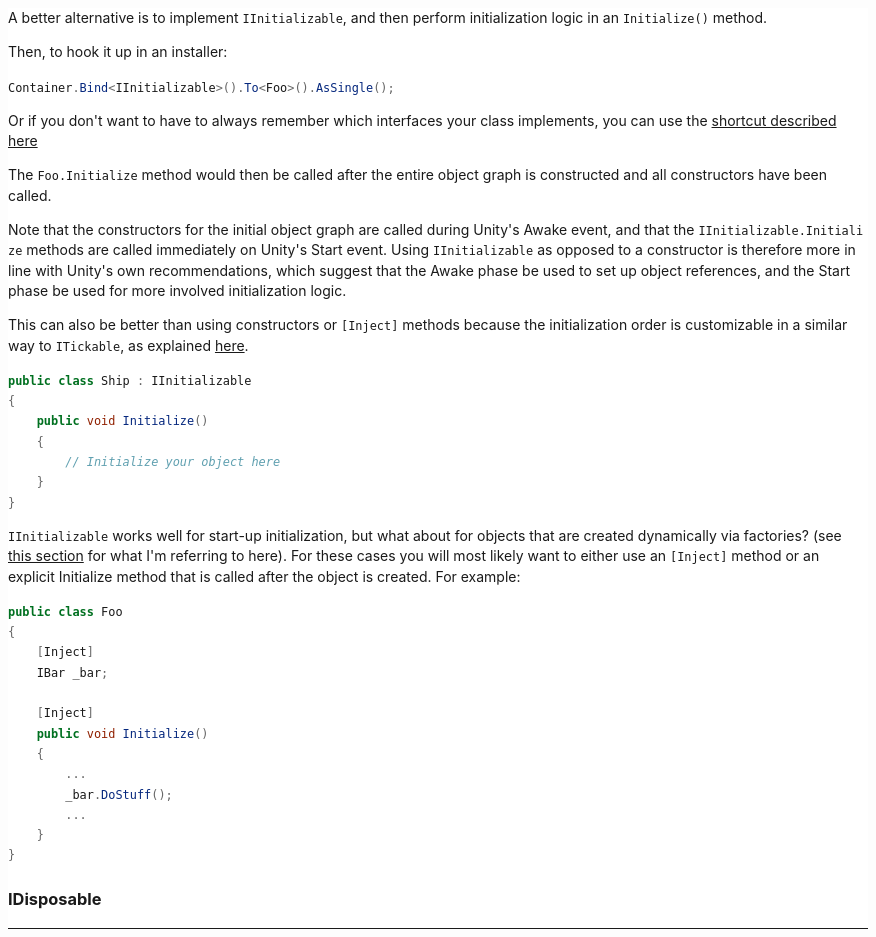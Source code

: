 A better alternative is to implement `IInitializable`, and then perform initialization logic in an `Initialize()` method. 

Then, to hook it up in an installer:

```csharp
Container.Bind<IInitializable>().To<Foo>().AsSingle();
```

Or if you don't want to have to always remember which interfaces your class implements, you can use the [shortcut described here](#bindinterfacesto-and-bindinterfacesandselfto)

The `Foo.Initialize` method would then be called after the entire object graph is constructed and all constructors have been called.

Note that the constructors for the initial object graph are called during Unity's Awake event, and that the `IInitializable.Initialize` methods are called immediately on Unity's Start event.  Using `IInitializable` as opposed to a constructor is therefore more in line with Unity's own recommendations, which suggest that the Awake phase be used to set up object references, and the Start phase be used for more involved initialization logic.

This can also be better than using constructors or `[Inject]` methods because the initialization order is customizable in a similar way to `ITickable`, as explained [here](#update--initialization-order).

```csharp
public class Ship : IInitializable
{
    public void Initialize()
    {
        // Initialize your object here
    }
}
```

`IInitializable` works well for start-up initialization, but what about for objects that are created dynamically via factories?  (see [this section](#creating-objects-dynamically-using-factories) for what I'm referring to here).  For these cases you will most likely want to either use an `[Inject]` method or an explicit Initialize method that is called after the object is created.  For example:

```csharp
public class Foo
{
    [Inject]
    IBar _bar;

    [Inject]
    public void Initialize()
    {
        ...
        _bar.DoStuff();
        ...
    }
}
```

### IDisposable

---